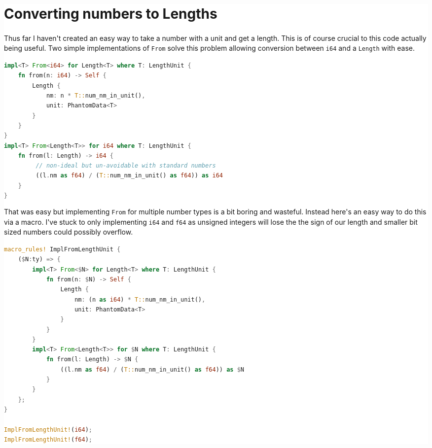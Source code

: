 
# Converting numbers to Lengths

Thus far I haven't created an easy way to take a number with a unit and get a length.
This is of course crucial to this code actually being useful.
Two simple implementations of `From` solve this problem allowing conversion between `i64` and a `Length` with ease.

```rust
impl<T> From<i64> for Length<T> where T: LengthUnit {
    fn from(n: i64) -> Self {
        Length {
            nm: n * T::num_nm_in_unit(),
            unit: PhantomData<T>
        }
    }
}
impl<T> From<Length<T>> for i64 where T: LengthUnit {
    fn from(l: Length) -> i64 {
         // non-ideal but un-avoidable with standard numbers
         ((l.nm as f64) / (T::num_nm_in_unit() as f64)) as i64
    }
}
```

That was easy but implementing `From` for multiple number types is a bit boring and wasteful.
Instead here's an easy way to do this via a macro.
I've stuck to only implementing `i64` and `f64` as unsigned integers will lose the the sign of our length and smaller bit sized numbers could possibly overflow.

```rust
macro_rules! ImplFromLengthUnit {
    ($N:ty) => {
        impl<T> From<$N> for Length<T> where T: LengthUnit {
            fn from(n: $N) -> Self {
                Length {
                    nm: (n as i64) * T::num_nm_in_unit(),
                    unit: PhantomData<T>
                }
            }
        }
        impl<T> From<Length<T>> for $N where T: LengthUnit {
            fn from(l: Length) -> $N {
                ((l.nm as f64) / (T::num_nm_in_unit() as f64)) as $N
            }
        }
    };
}

ImplFromLengthUnit!(i64);
ImplFromLengthUnit!(f64);
```
